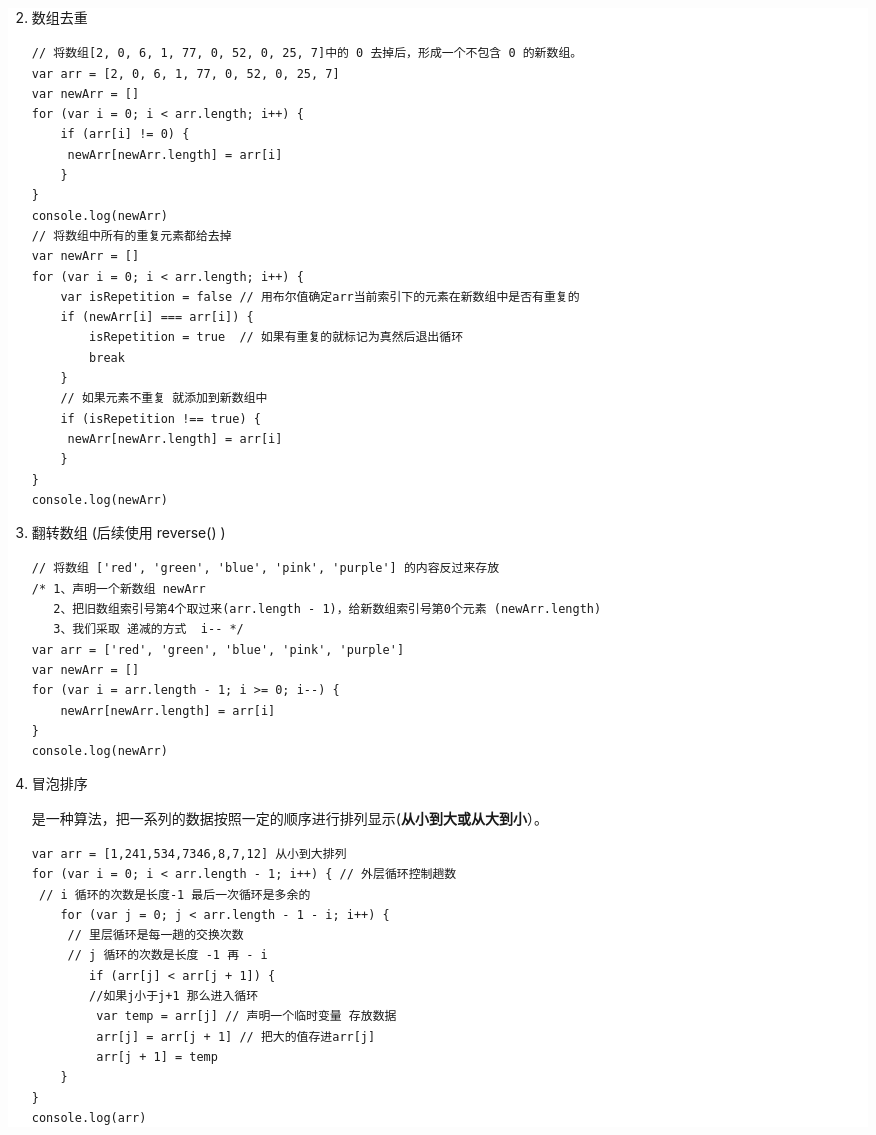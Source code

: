 2. 数组去重

   ```
   // 将数组[2, 0, 6, 1, 77, 0, 52, 0, 25, 7]中的 0 去掉后，形成一个不包含 0 的新数组。
   var arr = [2, 0, 6, 1, 77, 0, 52, 0, 25, 7]
   var newArr = []
   for (var i = 0; i < arr.length; i++) {
       if (arr[i] != 0) {
       	newArr[newArr.length] = arr[i]
       }
   }
   console.log(newArr)
   // 将数组中所有的重复元素都给去掉
   var newArr = []
   for (var i = 0; i < arr.length; i++) {
       var isRepetition = false // 用布尔值确定arr当前索引下的元素在新数组中是否有重复的
       if (newArr[i] === arr[i]) {
           isRepetition = true  // 如果有重复的就标记为真然后退出循环
           break
       }
       // 如果元素不重复 就添加到新数组中 
       if (isRepetition !== true) {
       	newArr[newArr.length] = arr[i]
       }
   }
   console.log(newArr)
   ```

3. 翻转数组 (后续使用 reverse() )

   ```
   // 将数组 ['red', 'green', 'blue', 'pink', 'purple'] 的内容反过来存放
   /* 1、声明一个新数组 newArr
      2、把旧数组索引号第4个取过来(arr.length - 1)，给新数组索引号第0个元素 (newArr.length)
      3、我们采取 递减的方式  i-- */
   var arr = ['red', 'green', 'blue', 'pink', 'purple'] 
   var newArr = []
   for (var i = arr.length - 1; i >= 0; i--) {
       newArr[newArr.length] = arr[i]
   }
   console.log(newArr)
   ```

4. 冒泡排序

   是一种算法，把一系列的数据按照一定的顺序进行排列显示(**从小到大或从大到小**）。

   ```
   var arr = [1,241,534,7346,8,7,12] 从小到大排列
   for (var i = 0; i < arr.length - 1; i++) { // 外层循环控制趟数
   	// i 循环的次数是长度-1 最后一次循环是多余的
       for (var j = 0; j < arr.length - 1 - i; i++) { 
       	// 里层循环是每一趟的交换次数
   		// j 循环的次数是长度 -1 再 - i 
           if (arr[j] < arr[j + 1]) {
           //如果j小于j+1 那么进入循环 
           	var temp = arr[j] // 声明一个临时变量 存放数据
           	arr[j] = arr[j + 1] // 把大的值存进arr[j]
           	arr[j + 1] = temp
       }
   }
   console.log(arr)
   ```
